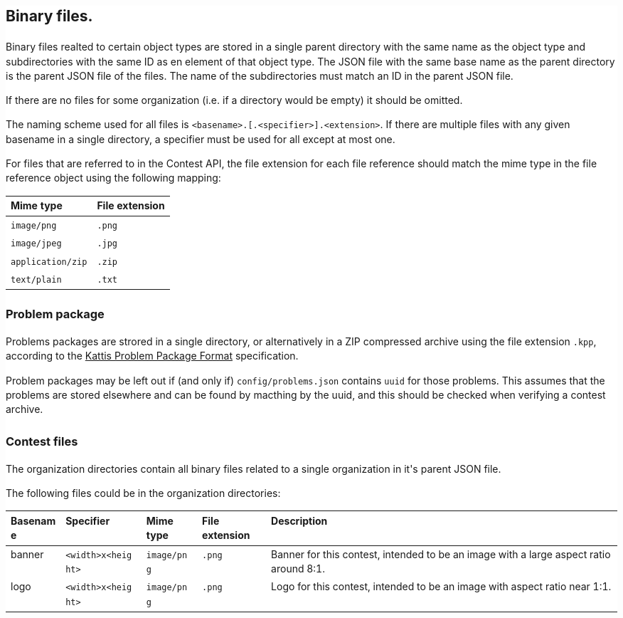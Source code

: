 ## Binary files.

Binary files realted to certain object types are stored in a single
parent directory with the same name as the object type and
subdirectories with the same ID as en element of that object type. The
JSON file with the same base name as the parent directory is the parent
JSON file of the files. The name of the subdirectories must match an ID
in the parent JSON file.

If there are no files for some organization (i.e. if a directory would
be empty) it should be omitted.

The naming scheme used for all files is
`<basename>.[.<specifier>].<extension>`. If there are multiple files
with any given basename in a single directory, a specifier must be used
for all except at most one.

For files that are referred to in the Contest API, the file extension
for each file reference should match the mime type in the file reference
object using the following mapping:

| Mime type         | File extension |
| :---------------- | :------------- |
| `image/png`       | `.png`         |
| `image/jpeg`      | `.jpg`         |
| `application/zip` | `.zip`         |
| `text/plain`      | `.txt`         |

### Problem package

Problems packages are strored in a single directory, or alternatively in
a ZIP compressed archive using the file extension `.kpp`, according to
the [Kattis Problem Package
Format](https://www.kattis.com/problem-package-format/) specification.

Problem packages may be left out if (and only if) `config/problems.json`
contains `uuid` for those problems. This assumes that the problems are
stored elsewhere and can be found by macthing by the uuid, and this
should be checked when verifying a contest archive.

### Contest files

The organization directories contain all binary files related to a
single organization in it's parent JSON file. 

The following files could be in the organization directories:

| Basename | Specifier          | Mime type   | File extension | Description | 
| :------- | :----------------- | :---------- | :------------- | :---------- |
| banner   | `<width>x<height>` | `image/png` | `.png`         | Banner for this contest, intended to be an image with a large aspect ratio around 8:1. |
| logo     | `<width>x<height>` | `image/png` | `.png`         | Logo for this contest, intended to be an image with aspect ratio near 1:1. |
